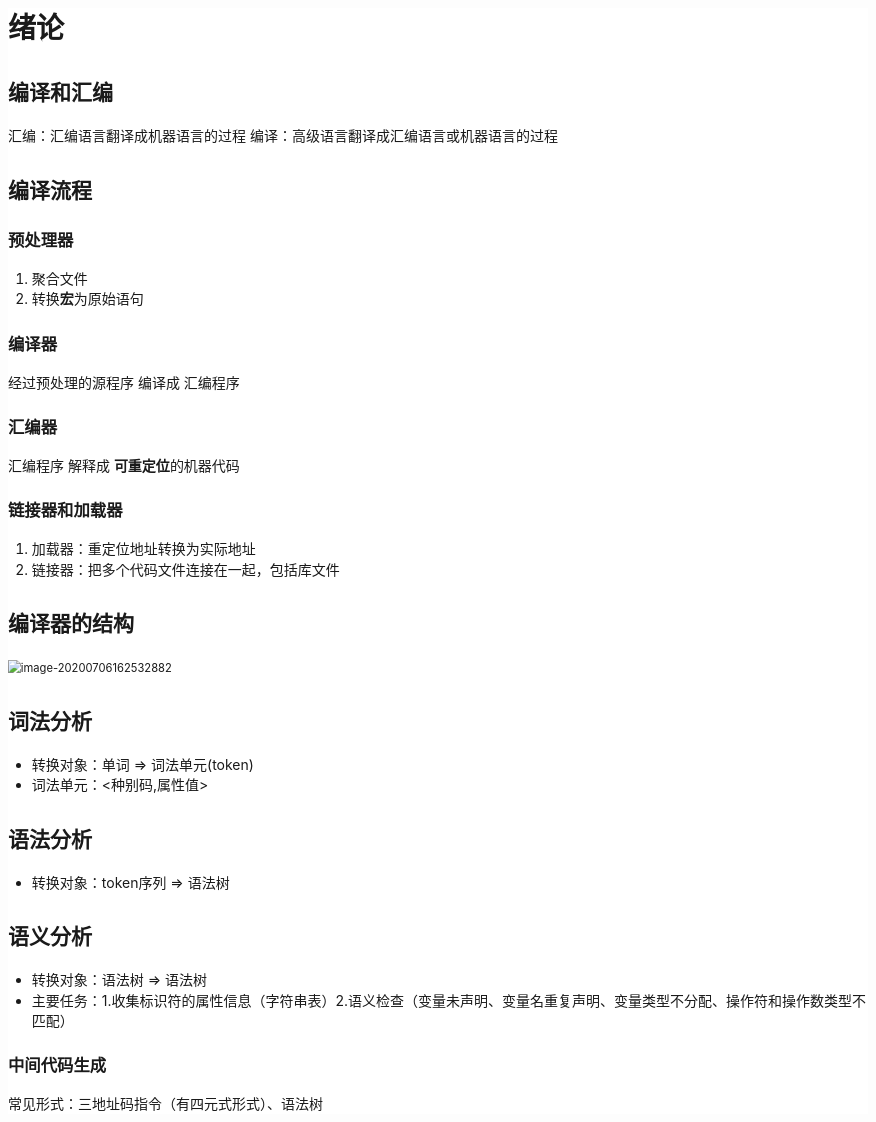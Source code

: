 # 绪论

## 编译和汇编

汇编：汇编语言翻译成机器语言的过程
编译：高级语言翻译成汇编语言或机器语言的过程

## 编译流程

### 预处理器

1. 聚合文件
2. 转换**宏**为原始语句

### 编译器

经过预处理的源程序 编译成 汇编程序

### 汇编器

汇编程序 解释成 **可重定位**的机器代码

### 链接器和加载器

1. 加载器：重定位地址转换为实际地址
2. 链接器：把多个代码文件连接在一起，包括库文件

## 编译器的结构

<img src="C:\Users\MortonWong\AppData\Roaming\Typora\typora-user-images\image-20200706162532882.png" alt="image-20200706162532882" style="zoom:80%;" />

## 词法分析

- 转换对象：单词 => 词法单元(token)
- 词法单元：<种别码,属性值>

## 语法分析

- 转换对象：token序列 => 语法树

## 语义分析

- 转换对象：语法树 => 语法树
- 主要任务：1.收集标识符的属性信息（字符串表）2.语义检查（变量未声明、变量名重复声明、变量类型不分配、操作符和操作数类型不匹配）

### 中间代码生成

常见形式：三地址码指令（有四元式形式）、语法树
